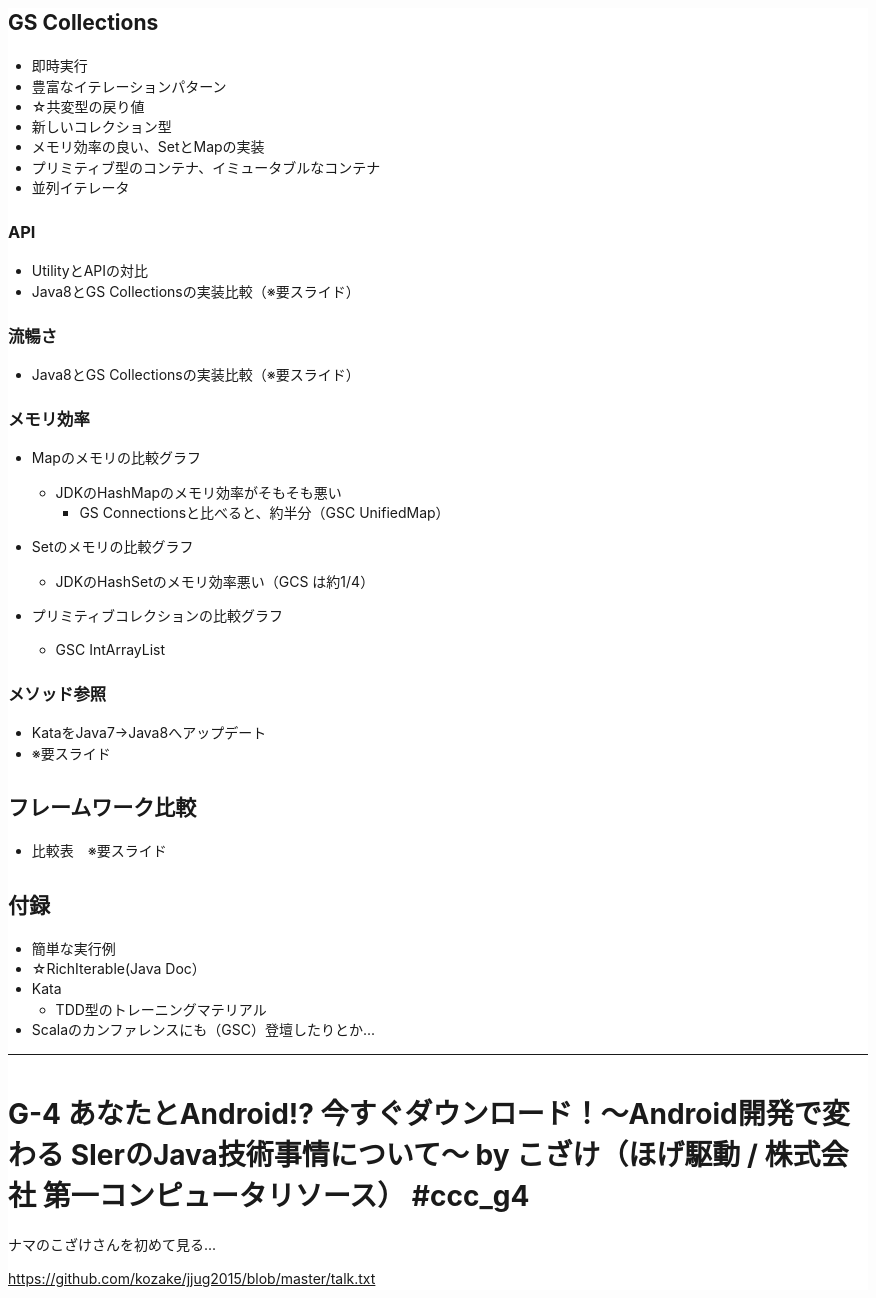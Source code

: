 ## GS Collections
* 即時実行
* 豊富なイテレーションパターン
* ☆共変型の戻り値
* 新しいコレクション型
* メモリ効率の良い、SetとMapの実装
* プリミティブ型のコンテナ、イミュータブルなコンテナ
* 並列イテレータ

### API 
* UtilityとAPIの対比
* Java8とGS Collectionsの実装比較（※要スライド）

### 流暢さ
* Java8とGS Collectionsの実装比較（※要スライド）

### メモリ効率
* Mapのメモリの比較グラフ
	* JDKのHashMapのメモリ効率がそもそも悪い
		* GS Connectionsと比べると、約半分（GSC UnifiedMap）
* Setのメモリの比較グラフ
	* JDKのHashSetのメモリ効率悪い（GCS は約1/4）

* プリミティブコレクションの比較グラフ
	* GSC IntArrayList

### メソッド参照
* KataをJava7→Java8へアップデート
* ※要スライド

## フレームワーク比較
* 比較表　※要スライド

## 付録
* 簡単な実行例
* ☆RichIterable(Java Doc）
* Kata
	* TDD型のトレーニングマテリアル
* Scalaのカンファレンスにも（GSC）登壇したりとか... 

---

# G-4 あなたとAndroid!? 今すぐダウンロード！～Android開発で変わる SIerのJava技術事情について～ by こざけ（ほげ駆動 / 株式会社 第一コンピュータリソース） #ccc_g4

ナマのこざけさんを初めて見る...

https://github.com/kozake/jjug2015/blob/master/talk.txt
